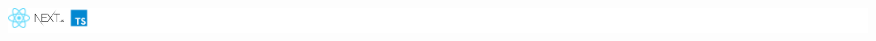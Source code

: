 <a href="https://reactjs.org/"><code><img  height="20" src="react.svg"></code></a>
<a href="https://nextjs.org/"><code><img  height="20" src="next.png"></code></a>
<a href="https://www.tslang.cn/index.html"><code><img  height="20" src="typescript.png"></code></a>